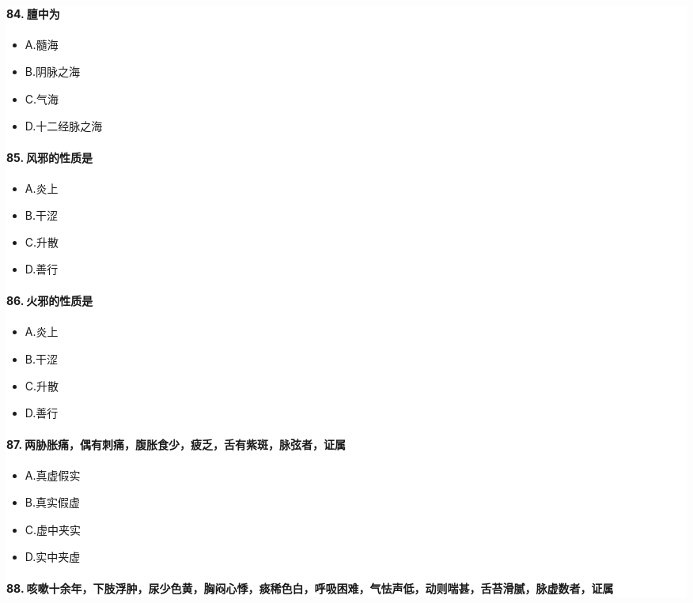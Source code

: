 




#### 84. 膻中为

* A.髓海

* B.阴脉之海

* C.气海

* D.十二经脉之海







#### 85. 风邪的性质是

* A.炎上

* B.干涩

* C.升散

* D.善行







#### 86. 火邪的性质是

* A.炎上

* B.干涩

* C.升散

* D.善行







#### 87. 两胁胀痛，偶有刺痛，腹胀食少，疲乏，舌有紫斑，脉弦者，证属

* A.真虚假实

* B.真实假虚

* C.虚中夹实

* D.实中夹虚







#### 88. 咳嗽十余年，下肢浮肿，尿少色黄，胸闷心悸，痰稀色白，呼吸困难，气怯声低，动则喘甚，舌苔滑腻，脉虚数者，证属
